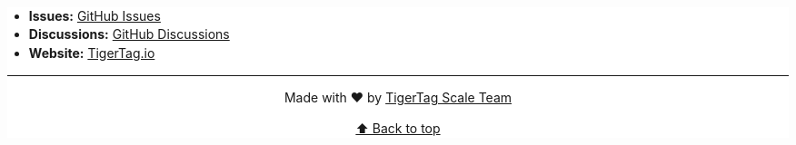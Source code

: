 - **Issues:** [GitHub Issues](https://github.com/yourusername/TigerTag-Scale/issues)
- **Discussions:** [GitHub Discussions](https://github.com/yourusername/TigerTag-Scale/discussions)
- **Website:** [TigerTag.io](https://tigertag.io)

---

<p align="center">
  Made with ❤️ by <a href="https://tigertag.io">TigerTag Scale Team</a>
</p>

<p align="center">
  <a href="#-tigertag-scale">⬆ Back to top</a>
</p>
